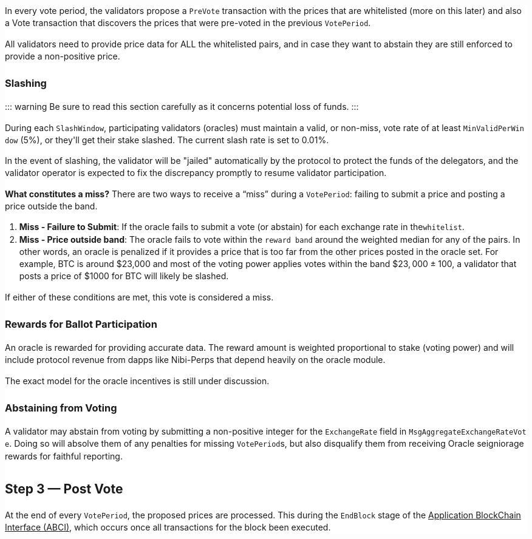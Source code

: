 In every vote period, the validators propose a `PreVote` transaction with the prices that are whitelisted (more on this later) and also a Vote transaction that discovers the prices that were pre-voted in the previous `VotePeriod`.

All validators need to provide price data for ALL the whitelisted pairs, and in case they want to abstain they are still enforced to provide a non-positive price.

### Slashing

::: warning
Be sure to read this section carefully as it concerns potential loss of funds.
:::

During each `SlashWindow`, participating validators (oracles) must maintain a valid, or non-miss, vote rate of at least `MinValidPerWindow` (5%), or they'll get their stake slashed. The current slash rate is set to 0.01%. 

In the event of slashing, the validator will be "jailed" automatically by the protocol  to protect the funds of the delegators, and the validator operator is expected to fix the discrepancy promptly to resume validator participation.

**What constitutes a miss?** There are two ways to receive a “miss” during a `VotePeriod`: failing to submit a price and posting a price outside the band.

1. **Miss - Failure to Submit**: If the oracle fails to submit a vote  (or abstain) for each exchange rate in the`whitelist`.
2. **Miss - Price outside band**: The oracle fails to vote within the `reward band` around the weighted median for any of the pairs. In other words, an oracle is penalized if it provides a price that is too far from the other prices posted in the oracle set. For example, BTC is around \$23,000 and most of the voting power applies votes within the band $\$23,000 \pm 100$, a validator that posts a price of $1000 for BTC will likely be slashed.

If either of these conditions are met, this vote is considered a miss.

### Rewards for Ballot Participation

An oracle is rewarded for providing accurate data. The reward amount is weighted proportional to stake (voting power) and will include protocol revenue from dapps like Nibi-Perps that depend heavily on the oracle module.

The exact model for the oracle incentives is still under discussion.

### Abstaining from Voting

A validator may abstain from voting by submitting a non-positive integer for the `ExchangeRate` field in `MsgAggregateExchangeRateVote`. Doing so will absolve them of any penalties for missing `VotePeriod`s, but also disqualify them from receiving Oracle seigniorage rewards for faithful reporting.

## Step 3 — Post Vote

At the end of every `VotePeriod`, the proposed prices are processed. This during the `EndBlock` stage of the [Application BlockChain Interface (ABCI)](https://docs.tendermint.com/v0.34/introduction/what-is-tendermint.html#abci-overview), which occurs once all transactions for the block been executed.
